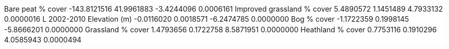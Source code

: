    
   <td style="text-align:left;"> Bare peat % cover </td>
   <td style="text-align:center;"> -143.8121516 </td>
   <td style="text-align:center;"> 41.9961883 </td>
   <td style="text-align:center;"> -3.4244096 </td>
   <td style="text-align:center;"> 0.0006161 </td>
  </tr>
  <tr>
   
   
   <td style="text-align:left;"> Improved grassland % cover </td>
   <td style="text-align:center;"> 5.4890572 </td>
   <td style="text-align:center;"> 1.1451489 </td>
   <td style="text-align:center;"> 4.7933132 </td>
   <td style="text-align:center;"> 0.0000016 </td>
  </tr>
  <tr>
   <td style="text-align:center;font-weight: bold;vertical-align: top !important;" rowspan="20"> L </td>
   <td style="text-align:left;vertical-align: top !important;" rowspan="10"> 2002-2010 </td>
   <td style="text-align:left;"> Elevation (m) </td>
   <td style="text-align:center;"> -0.0116020 </td>
   <td style="text-align:center;"> 0.0018571 </td>
   <td style="text-align:center;"> -6.2474785 </td>
   <td style="text-align:center;"> 0.0000000 </td>
  </tr>
  <tr>
   
   
   <td style="text-align:left;"> Bog % cover </td>
   <td style="text-align:center;"> -1.1722359 </td>
   <td style="text-align:center;"> 0.1998145 </td>
   <td style="text-align:center;"> -5.8666201 </td>
   <td style="text-align:center;"> 0.0000000 </td>
  </tr>
  <tr>
   
   
   <td style="text-align:left;"> Grassland % cover </td>
   <td style="text-align:center;"> 1.4793656 </td>
   <td style="text-align:center;"> 0.1722758 </td>
   <td style="text-align:center;"> 8.5871951 </td>
   <td style="text-align:center;"> 0.0000000 </td>
  </tr>
  <tr>
   
   
   <td style="text-align:left;"> Heathland % cover </td>
   <td style="text-align:center;"> 0.7753116 </td>
   <td style="text-align:center;"> 0.1910296 </td>
   <td style="text-align:center;"> 4.0585943 </td>
   <td style="text-align:center;"> 0.0000494 </td>
  </tr>
  <tr>
   
   